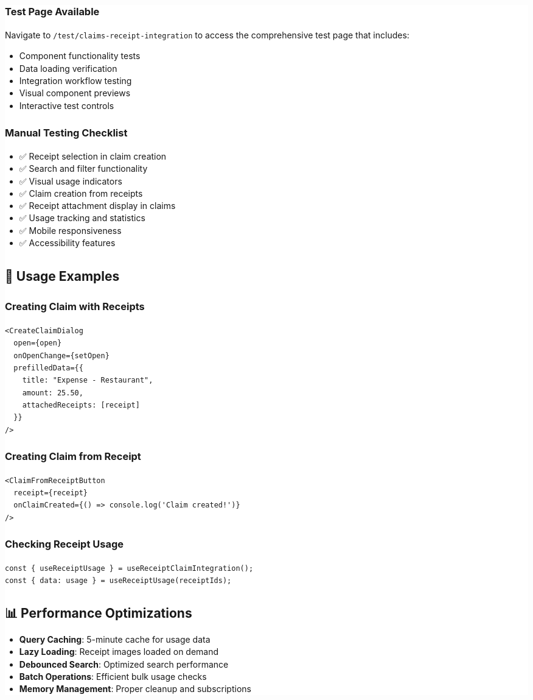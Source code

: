 ### Test Page Available
Navigate to `/test/claims-receipt-integration` to access the comprehensive test page that includes:
- Component functionality tests
- Data loading verification
- Integration workflow testing
- Visual component previews
- Interactive test controls

### Manual Testing Checklist
- ✅ Receipt selection in claim creation
- ✅ Search and filter functionality
- ✅ Visual usage indicators
- ✅ Claim creation from receipts
- ✅ Receipt attachment display in claims
- ✅ Usage tracking and statistics
- ✅ Mobile responsiveness
- ✅ Accessibility features

## 🚀 Usage Examples

### Creating Claim with Receipts
```tsx
<CreateClaimDialog
  open={open}
  onOpenChange={setOpen}
  prefilledData={{
    title: "Expense - Restaurant",
    amount: 25.50,
    attachedReceipts: [receipt]
  }}
/>
```

### Creating Claim from Receipt
```tsx
<ClaimFromReceiptButton
  receipt={receipt}
  onClaimCreated={() => console.log('Claim created!')}
/>
```

### Checking Receipt Usage
```tsx
const { useReceiptUsage } = useReceiptClaimIntegration();
const { data: usage } = useReceiptUsage(receiptIds);
```

## 📊 Performance Optimizations

- **Query Caching**: 5-minute cache for usage data
- **Lazy Loading**: Receipt images loaded on demand
- **Debounced Search**: Optimized search performance
- **Batch Operations**: Efficient bulk usage checks
- **Memory Management**: Proper cleanup and subscriptions
